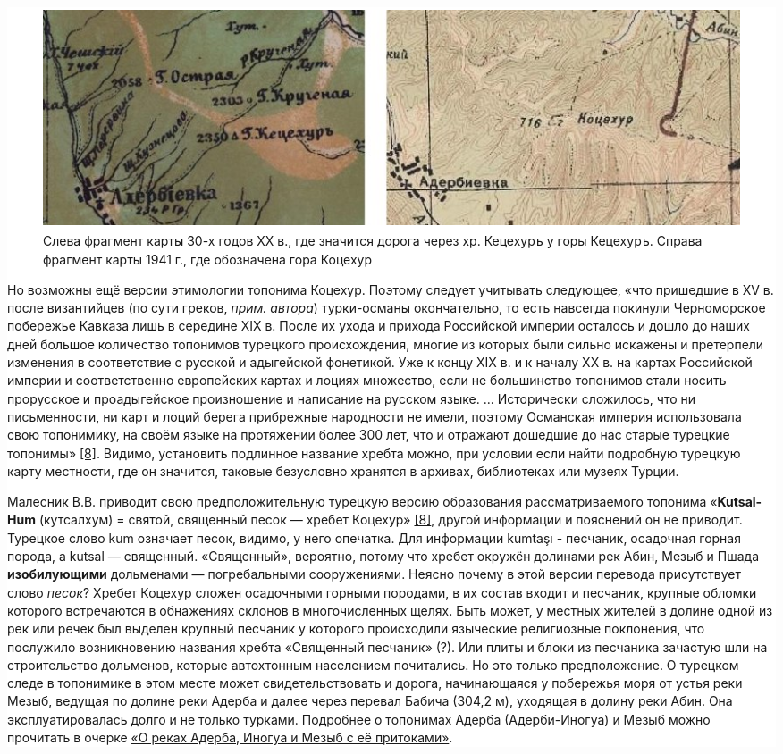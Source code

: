 <figure>
    <img src="/img/toponymy/kotsehur-thab/Fragments-of-maps-from-1930-and-1941.jpg" title="Фрагменты карт 1930 г. и 1941 г." alt="Фрагменты карт 1930 г. и 1941 г." width="800" height="247"/>
    <figcaption>Слева фрагмент карты 30-х годов ХХ в., где значится дорога через хр. Кецехуръ у горы Кецехуръ. Справа  фрагмент карты 1941 г., где обозначена гора Коцехур</figcaption>
</figure>

Но возможны ещё версии этимологии топонима Коцехур. Поэтому следует учитывать следующее, «что пришедшие в ХV в. после византийцев (по сути греков, _прим. автора_) турки-османы окончательно, то есть навсегда покинули Черноморское побережье Кавказа лишь в середине ХIХ в. После их ухода и прихода Российской империи осталось и дошло до наших дней большое количество топонимов турецкого происхождения, многие из которых были сильно искажены и претерпели изменения в соответствие с русской и адыгейской фонетикой. Уже к концу ХIХ в. и к началу ХХ в. на картах Российской империи и соответственно европейских картах и лоциях множество, если не большинство топонимов стали носить прорусское и проадыгейское произношение и написание на русском языке. ... Исторически сложилось, что ни письменности, ни карт и лоций берега прибрежные народности не имели, поэтому Османская империя использовала свою топонимику, на своём языке на протяжении более 300 лет, что и отражают дошедшие до нас старые турецкие топонимы» [[8]](#t118-[8]). Видимо, установить подлинное название хребта можно, при условии если найти подробную турецкую карту местности, где он значится, таковые безусловно хранятся в архивах, библиотеках или музеях Турции.

Малесник В.В. приводит свою предположительную турецкую версию образования рассматриваемого топонима «**Kutsal-Hum** (кутсалхум) = святой, священный песок — хребет Коцехур» [[8]](#t118-[8]), другой информации и пояснений он не приводит. Турецкое слово kum означает песок, видимо, у него опечатка. Для информации kumtaşı - песчаник, осадочная горная порода, а kutsal — священный. «Священный», вероятно, потому что хребет окружён долинами рек Абин, Мезыб и Пшада **изобилующими** дольменами — погребальными сооружениями. Неясно почему в этой версии перевода присутствует слово _песок_? Хребет Коцехур сложен осадочными горными породами, в их состав входит и песчаник, крупные обломки которого встречаются в обнажениях склонов в многочисленных щелях. Быть может, у местных жителей в долине одной из рек или речек был выделен крупный песчаник у которого происходили языческие религиозные поклонения, что послужило возникновению названия хребта «Священный песчаник» (?). Или плиты и блоки из песчаника зачастую шли на строительство дольменов, которые автохтонным населением почитались. Но это только предположение. О турецком следе в топонимике в этом месте может свидетельствовать и дорога, начинающаяся у побережья моря от устья реки Мезыб, ведущая по долине реки Адерба и далее через перевал Бабича (304,2 м), уходящая в долину реки Абин. Она эксплуатировалась долго и не только турками. Подробнее о топонимах Адерба (Адерби-Иногуа) и Мезыб можно прочитать в очерке [«О реках Адерба, Иногуа и Мезыб с её притоками»](/toponymy/aderba/ "Адерба, Иногуа и Мезыб").

<figure>